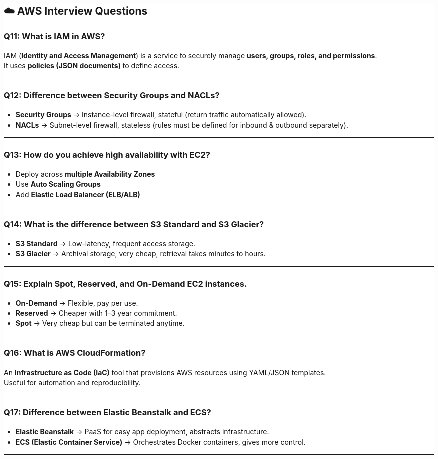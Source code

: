 
## ☁️ AWS Interview Questions

### Q11: What is IAM in AWS?
IAM (**Identity and Access Management**) is a service to securely manage **users, groups, roles, and permissions**.  
It uses **policies (JSON documents)** to define access.

---

### Q12: Difference between Security Groups and NACLs?
- **Security Groups** → Instance-level firewall, stateful (return traffic automatically allowed).  
- **NACLs** → Subnet-level firewall, stateless (rules must be defined for inbound & outbound separately).  

---

### Q13: How do you achieve high availability with EC2?
- Deploy across **multiple Availability Zones**  
- Use **Auto Scaling Groups**  
- Add **Elastic Load Balancer (ELB/ALB)**  

---

### Q14: What is the difference between S3 Standard and S3 Glacier?
- **S3 Standard** → Low-latency, frequent access storage.  
- **S3 Glacier** → Archival storage, very cheap, retrieval takes minutes to hours.  

---

### Q15: Explain Spot, Reserved, and On-Demand EC2 instances.
- **On-Demand** → Flexible, pay per use.  
- **Reserved** → Cheaper with 1–3 year commitment.  
- **Spot** → Very cheap but can be terminated anytime.  

---

### Q16: What is AWS CloudFormation?
An **Infrastructure as Code (IaC)** tool that provisions AWS resources using YAML/JSON templates.  
Useful for automation and reproducibility.

---

### Q17: Difference between Elastic Beanstalk and ECS?
- **Elastic Beanstalk** → PaaS for easy app deployment, abstracts infrastructure.  
- **ECS (Elastic Container Service)** → Orchestrates Docker containers, gives more control.  

---
